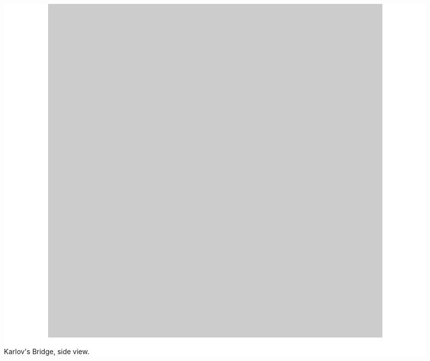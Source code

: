 <a data-flickr-embed="true"  href="https://www.flickr.com/photos/118782975@N05/23962642916/in/album-72157662839955545/" title="DSC04054"><img src="/images/bg.png" data-src="https://farm2.staticflickr.com/1448/23962642916_797a41e25b_b.jpg" width="1024" height="681" alt="DSC04054"></a>

Karlov's Bridge, side view.
